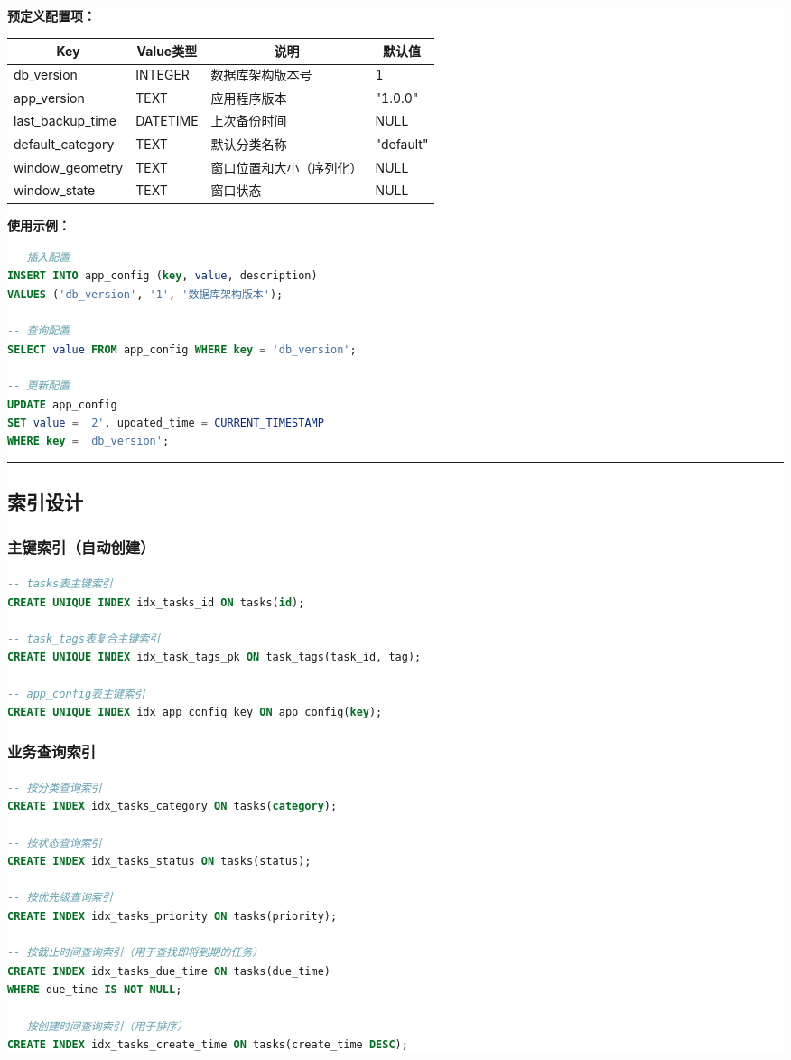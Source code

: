 **预定义配置项：**

| Key | Value类型 | 说明 | 默认值 |
|-----|----------|------|--------|
| db_version | INTEGER | 数据库架构版本号 | 1 |
| app_version | TEXT | 应用程序版本 | "1.0.0" |
| last_backup_time | DATETIME | 上次备份时间 | NULL |
| default_category | TEXT | 默认分类名称 | "default" |
| window_geometry | TEXT | 窗口位置和大小（序列化） | NULL |
| window_state | TEXT | 窗口状态 | NULL |

**使用示例：**

```sql
-- 插入配置
INSERT INTO app_config (key, value, description) 
VALUES ('db_version', '1', '数据库架构版本');

-- 查询配置
SELECT value FROM app_config WHERE key = 'db_version';

-- 更新配置
UPDATE app_config 
SET value = '2', updated_time = CURRENT_TIMESTAMP 
WHERE key = 'db_version';
```

---

## 索引设计

### 主键索引（自动创建）

```sql
-- tasks表主键索引
CREATE UNIQUE INDEX idx_tasks_id ON tasks(id);

-- task_tags表复合主键索引
CREATE UNIQUE INDEX idx_task_tags_pk ON task_tags(task_id, tag);

-- app_config表主键索引
CREATE UNIQUE INDEX idx_app_config_key ON app_config(key);
```

### 业务查询索引

```sql
-- 按分类查询索引
CREATE INDEX idx_tasks_category ON tasks(category);

-- 按状态查询索引
CREATE INDEX idx_tasks_status ON tasks(status);

-- 按优先级查询索引
CREATE INDEX idx_tasks_priority ON tasks(priority);

-- 按截止时间查询索引（用于查找即将到期的任务）
CREATE INDEX idx_tasks_due_time ON tasks(due_time) 
WHERE due_time IS NOT NULL;

-- 按创建时间查询索引（用于排序）
CREATE INDEX idx_tasks_create_time ON tasks(create_time DESC);
```